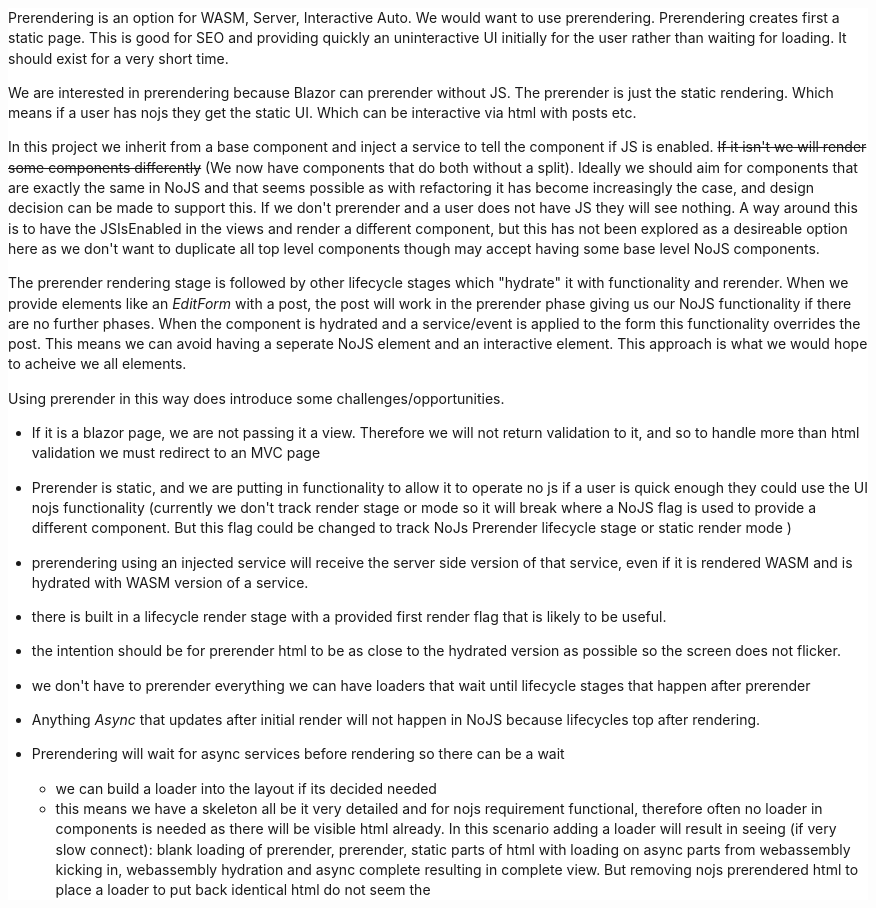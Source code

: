 
Prerendering is an option for WASM, Server, Interactive Auto. We would want to use prerendering.
Prerendering creates first a static page. This is good for SEO and providing quickly an uninteractive UI initially for the user
rather than waiting for loading. It should exist for a very short time. 

We are interested in prerendering because Blazor can prerender without JS. The prerender is just the static rendering.
Which means if a user has nojs they get the static UI. Which can be interactive via html with posts etc.

In this project we inherit from a base component and inject a service to tell the component if JS is enabled.
~~If it isn't we will render some components differently~~ (We now have components that do both without a split).  Ideally we should aim for components that are exactly the same
in NoJS and that seems possible as with refactoring it has become increasingly the case, and design decision can be made to support this.
If we don't prerender and a user does not have JS they will see nothing. A way around this is to have the JSIsEnabled in the views and render 
a different component, but this has not been explored as a desireable option here as we don't want to duplicate all top level components though may accept having
some base level NoJS components.



The prerender rendering stage is followed by other lifecycle stages which "hydrate" it with functionality and rerender.
When we provide elements like an *EditForm* with a post, the post will work in the prerender phase giving us our NoJS functionality if there are no further phases.
When the component is hydrated and a service/event is applied to the form this functionality overrides the post.
This means we can avoid having a seperate NoJS element and an interactive element. This approach is what we would hope to acheive we all elements.

 

Using prerender in this way does introduce some challenges/opportunities.
- If it is a blazor page, we are not passing it a view. Therefore we will not return validation to it, and so to handle more than html validation we must redirect to an MVC page
- Prerender is static, and we are putting in functionality to allow it to operate no js if a user is quick enough they could use the UI nojs functionality (currently we don't track render stage or mode so it will break where 
a NoJS flag is used to provide a different component. But this flag could be changed to track NoJs Prerender 
lifecycle stage or static render mode )

- prerendering using an injected service will receive the server side version of that service, even if it is rendered WASM and is hydrated with WASM version of a service.
- there is built in a lifecycle render stage with a provided first render flag that is likely to be useful.
- the intention should be for prerender html to be as close to the hydrated version as possible so the screen does not flicker.
- we don't have to prerender everything we can have loaders that wait until lifecycle stages that happen after prerender
- Anything *Async* that updates after initial render will not happen in NoJS because lifecycles top after rendering.
- Prerendering will wait for async services before rendering so there can be a wait
	- we can build a loader into the layout if its decided needed
	- this means we have a skeleton all be it very detailed and for nojs requirement functional, therefore often no 
loader in components is needed as there will be visible html already. In this scenario adding a loader will 
result in seeing (if very slow connect): blank loading of prerender, prerender, static parts of html with 
loading on async parts from webassembly kicking in, webassembly hydration and async complete resulting in 
complete view. But removing nojs prerendered html to place a loader to put back identical html do not seem the 